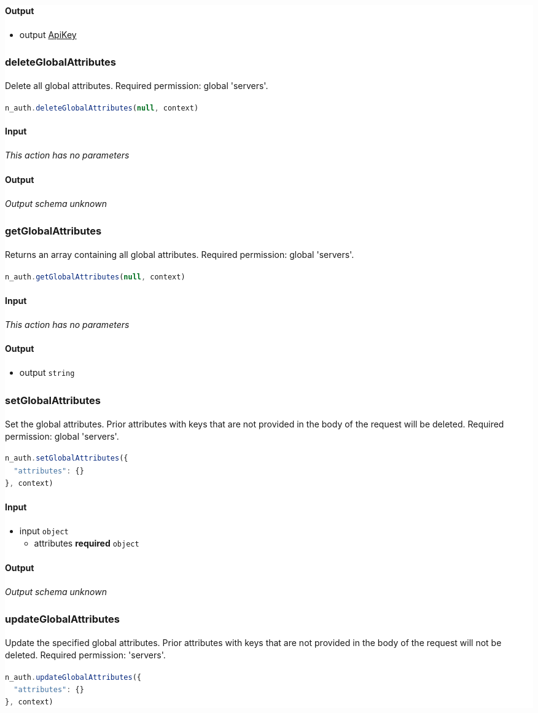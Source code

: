 #### Output
* output [ApiKey](#apikey)

### deleteGlobalAttributes
Delete all global attributes. Required permission: global 'servers'.


```js
n_auth.deleteGlobalAttributes(null, context)
```

#### Input
*This action has no parameters*

#### Output
*Output schema unknown*

### getGlobalAttributes
Returns an array containing all global attributes. Required permission: global 'servers'.


```js
n_auth.getGlobalAttributes(null, context)
```

#### Input
*This action has no parameters*

#### Output
* output `string`

### setGlobalAttributes
Set the global attributes. Prior attributes with keys that are not provided in the body of the request will be deleted. Required permission: global 'servers'.


```js
n_auth.setGlobalAttributes({
  "attributes": {}
}, context)
```

#### Input
* input `object`
  * attributes **required** `object`

#### Output
*Output schema unknown*

### updateGlobalAttributes
Update the specified global attributes. Prior attributes with keys that are not provided in the body of the request will not be deleted. Required permission: 'servers'.


```js
n_auth.updateGlobalAttributes({
  "attributes": {}
}, context)
```
